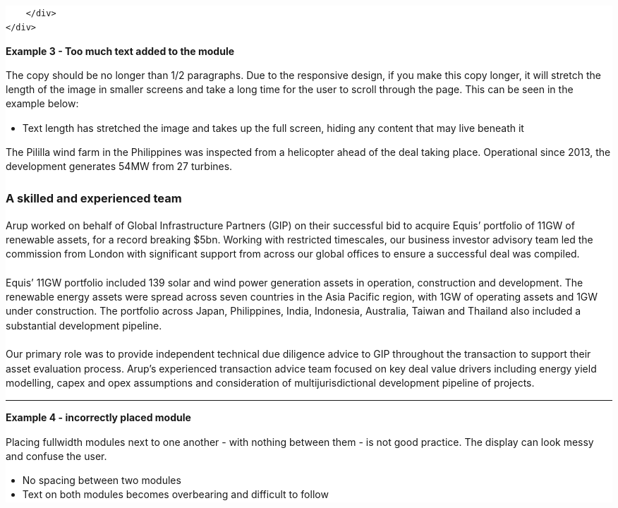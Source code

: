 		</div>
	</div>
</section>
<section class="container">
	<div class="rich-text">
		<div class="reveal rich-text__content">
			<p><b>Example 3 - Too much text added to the module</b></p>
			<p>The copy should be no longer than 1/2 paragraphs. Due to the responsive design, if you make this copy longer, it will stretch the length of the image in smaller screens and take a long time for the user to scroll through the page. This can be seen in the example below:</p>
			<ul class="featureList">
				<li class="cross">Text length has stretched the image and takes up the full screen, hiding any content that may live beneath it</li>
			</ul>
		</div>
	</div>
</section>
<section class="split-pic split-pic--flip">
	<div class="split-pic__pic-wrap">
		<div class="split-pic__pic split-pic__pic--desktop" style="background-image: url('https://www.arup.com/-/media/arup/images/projects/g/gip/windturbines.jpg?h=518&amp;w=920&amp;hash=3B6DFFD2185C7B4FE3445FB5AA4522CA34674912')"></div>
		<div class="split-pic__pic split-pic__pic--mobile" style="background-image: url('https://www.arup.com/-/media/arup/images/projects/g/gip/windturbines.jpg?mw=720&amp;hash=3793C0C77A5BED443633A6B07249701EBB831025')"></div>
		<p class="split-pic__caption">The Pililla wind farm in the Philippines was inspected from a helicopter ahead of the deal taking place. Operational since 2013, the development generates 54MW from 27 turbines.</p>
	</div>
	<div class="split-pic__content">
		<div class="split-pic__inner">
			<div class="split-pic__copy">
				<h3 class="h4">A skilled and experienced team</h3>
				<p>Arup worked on behalf of Global Infrastructure Partners (GIP) on their successful bid to acquire Equis’ portfolio of 11GW of renewable assets, for a record breaking $5bn. Working with restricted timescales, our business investor advisory team led the commission from London with significant support from across our global offices to ensure a successful deal was compiled.<br>
				<br>
				Equis’ 11GW portfolio included 139 solar and wind power generation assets in operation, construction and development. The renewable energy assets were spread across seven countries in the Asia Pacific region, with 1GW of operating assets and 1GW under construction. The portfolio across Japan, Philippines, India, Indonesia, Australia, Taiwan and Thailand also included a substantial development pipeline.<br>
				<br>
				Our primary role was to provide independent technical due diligence advice to GIP throughout the transaction to support their asset evaluation process. Arup’s experienced transaction advice team focused on key deal value drivers including energy yield modelling, capex and opex assumptions and consideration of multijurisdictional development pipeline of projects.</p>
				<hr>
				<ul class="list list--links"></ul>
			</div>
		</div>
	</div>
</section>
<section class="container">
	<div class="rich-text">
		<div class="reveal rich-text__content">
			<p><b>Example 4 - incorrectly placed module</b></p>
			<p>Placing fullwidth modules next to one another - with nothing between them - is not good practice. The display can look messy and confuse the user.</p>
			<ul class="featureList">
				<li class="cross">No spacing between two modules</li>
				<li class="cross">Text on both modules becomes overbearing and difficult to follow</li>
			</ul>